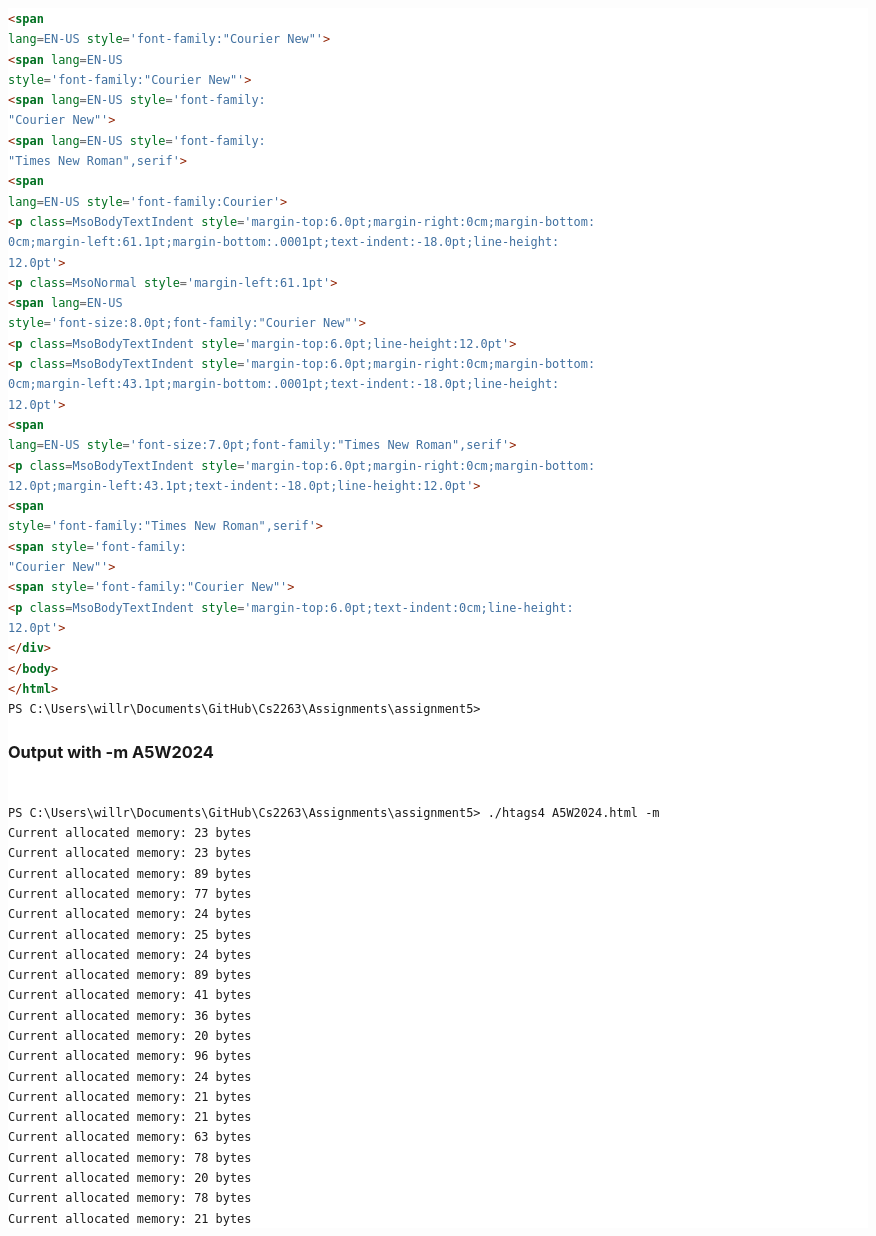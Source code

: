 ```html
<span
lang=EN-US style='font-family:"Courier New"'>
<span lang=EN-US
style='font-family:"Courier New"'>
<span lang=EN-US style='font-family:
"Courier New"'>
<span lang=EN-US style='font-family:
"Times New Roman",serif'>
<span
lang=EN-US style='font-family:Courier'>
<p class=MsoBodyTextIndent style='margin-top:6.0pt;margin-right:0cm;margin-bottom:
0cm;margin-left:61.1pt;margin-bottom:.0001pt;text-indent:-18.0pt;line-height:
12.0pt'>
<p class=MsoNormal style='margin-left:61.1pt'>
<span lang=EN-US
style='font-size:8.0pt;font-family:"Courier New"'>
<p class=MsoBodyTextIndent style='margin-top:6.0pt;line-height:12.0pt'>
<p class=MsoBodyTextIndent style='margin-top:6.0pt;margin-right:0cm;margin-bottom:
0cm;margin-left:43.1pt;margin-bottom:.0001pt;text-indent:-18.0pt;line-height:
12.0pt'>
<span
lang=EN-US style='font-size:7.0pt;font-family:"Times New Roman",serif'>
<p class=MsoBodyTextIndent style='margin-top:6.0pt;margin-right:0cm;margin-bottom:
12.0pt;margin-left:43.1pt;text-indent:-18.0pt;line-height:12.0pt'>
<span
style='font-family:"Times New Roman",serif'>
<span style='font-family:
"Courier New"'>
<span style='font-family:"Courier New"'>
<p class=MsoBodyTextIndent style='margin-top:6.0pt;text-indent:0cm;line-height:
12.0pt'>
</div>
</body>
</html>
PS C:\Users\willr\Documents\GitHub\Cs2263\Assignments\assignment5>

```

### Output with -m A5W2024

```html

PS C:\Users\willr\Documents\GitHub\Cs2263\Assignments\assignment5> ./htags4 A5W2024.html -m
Current allocated memory: 23 bytes
Current allocated memory: 23 bytes
Current allocated memory: 89 bytes
Current allocated memory: 77 bytes
Current allocated memory: 24 bytes
Current allocated memory: 25 bytes
Current allocated memory: 24 bytes
Current allocated memory: 89 bytes
Current allocated memory: 41 bytes
Current allocated memory: 36 bytes
Current allocated memory: 20 bytes
Current allocated memory: 96 bytes
Current allocated memory: 24 bytes
Current allocated memory: 21 bytes
Current allocated memory: 21 bytes
Current allocated memory: 63 bytes
Current allocated memory: 78 bytes
Current allocated memory: 20 bytes
Current allocated memory: 78 bytes
Current allocated memory: 21 bytes
```